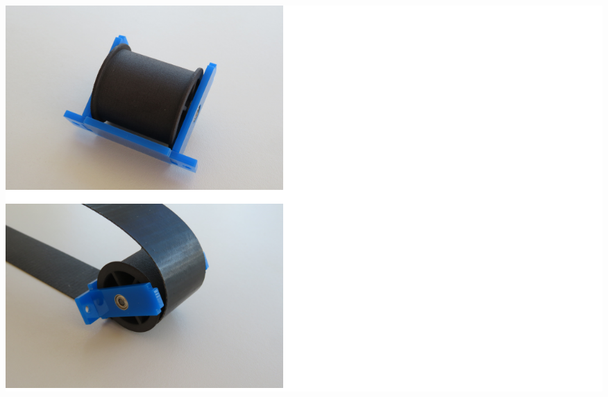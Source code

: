 [<img src="https://github.com/deltarobotone/image_database/blob/master/conveyor_system_assembly/conveyor_system_assembly%20(11).PNG" width="400">](https://raw.githubusercontent.com/deltarobotone/image_database/master/conveyor_system_assembly/conveyor_system_assembly%20(11).PNG)

[<img src="https://github.com/deltarobotone/image_database/blob/master/conveyor_system_assembly/conveyor_system_assembly%20(12).PNG" width="400">](https://raw.githubusercontent.com/deltarobotone/image_database/master/conveyor_system_assembly/conveyor_system_assembly%20(12).PNG)
